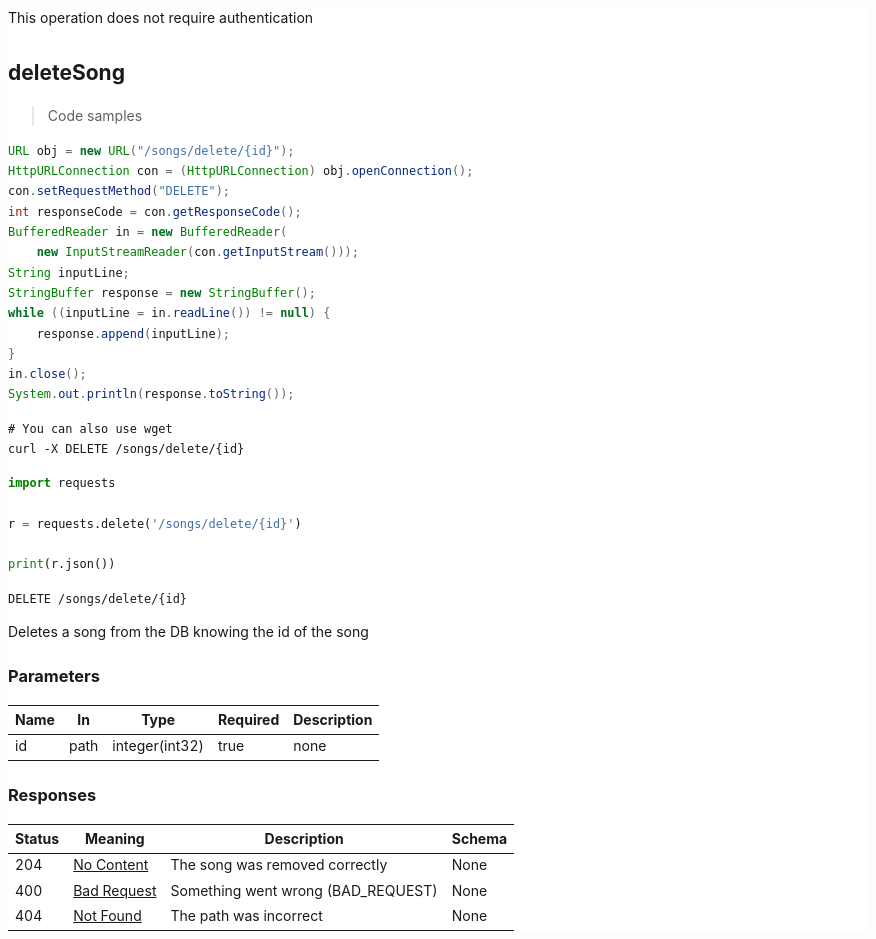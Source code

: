 <aside class="success">
This operation does not require authentication
</aside>

## deleteSong

> Code samples

```java
URL obj = new URL("/songs/delete/{id}");
HttpURLConnection con = (HttpURLConnection) obj.openConnection();
con.setRequestMethod("DELETE");
int responseCode = con.getResponseCode();
BufferedReader in = new BufferedReader(
    new InputStreamReader(con.getInputStream()));
String inputLine;
StringBuffer response = new StringBuffer();
while ((inputLine = in.readLine()) != null) {
    response.append(inputLine);
}
in.close();
System.out.println(response.toString());

```

```shell
# You can also use wget
curl -X DELETE /songs/delete/{id}

```

```python
import requests

r = requests.delete('/songs/delete/{id}')

print(r.json())

```

`DELETE /songs/delete/{id}`

Deletes  a song from the DB knowing the id of the song

<h3 id="deletesong-parameters">Parameters</h3>

|Name|In|Type|Required|Description|
|---|---|---|---|---|
|id|path|integer(int32)|true|none|

<h3 id="deletesong-responses">Responses</h3>

|Status|Meaning|Description|Schema|
|---|---|---|---|
|204|[No Content](https://tools.ietf.org/html/rfc7231#section-6.3.5)|The song was removed correctly|None|
|400|[Bad Request](https://tools.ietf.org/html/rfc7231#section-6.5.1)|Something went wrong (BAD_REQUEST)|None|
|404|[Not Found](https://tools.ietf.org/html/rfc7231#section-6.5.4)|The path was incorrect|None|
